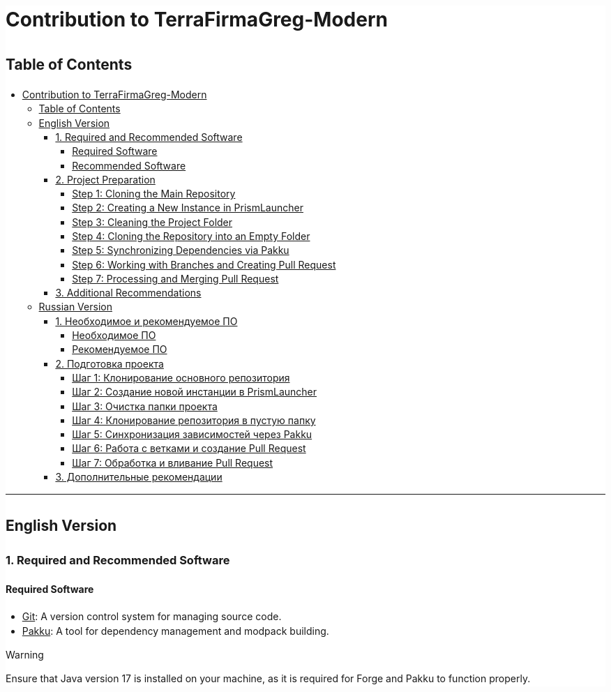# Contribution to TerraFirmaGreg-Modern

## Table of Contents
- [Contribution to TerraFirmaGreg-Modern](#contribution-to-terrafirmagreg-modern)
  - [Table of Contents](#table-of-contents)
  - [English Version](#english-version)
    - [1. Required and Recommended Software](#1-required-and-recommended-software)
      - [Required Software](#required-software)
      - [Recommended Software](#recommended-software)
    - [2. Project Preparation](#2-project-preparation)
      - [Step 1: Cloning the Main Repository](#step-1-cloning-the-main-repository)
      - [Step 2: Creating a New Instance in PrismLauncher](#step-2-creating-a-new-instance-in-prismlauncher)
      - [Step 3: Cleaning the Project Folder](#step-3-cleaning-the-project-folder)
      - [Step 4: Cloning the Repository into an Empty Folder](#step-4-cloning-the-repository-into-an-empty-folder)
      - [Step 5: Synchronizing Dependencies via Pakku](#step-5-synchronizing-dependencies-via-pakku)
      - [Step 6: Working with Branches and Creating Pull Request](#step-6-working-with-branches-and-creating-pull-request)
      - [Step 7: Processing and Merging Pull Request](#step-7-processing-and-merging-pull-request)
    - [3. Additional Recommendations](#3-additional-recommendations)
  - [Russian Version](#russian-version)
    - [1. Необходимое и рекомендуемое ПО](#1-необходимое-и-рекомендуемое-по)
      - [Необходимое ПО](#необходимое-по)
      - [Рекомендуемое ПО](#рекомендуемое-по)
    - [2. Подготовка проекта](#2-подготовка-проекта)
      - [Шаг 1: Клонирование основного репозитория](#шаг-1-клонирование-основного-репозитория)
      - [Шаг 2: Создание новой инстанции в PrismLauncher](#шаг-2-создание-новой-инстанции-в-prismlauncher)
      - [Шаг 3: Очистка папки проекта](#шаг-3-очистка-папки-проекта)
      - [Шаг 4: Клонирование репозитория в пустую папку](#шаг-4-клонирование-репозитория-в-пустую-папку)
      - [Шаг 5: Синхронизация зависимостей через Pakku](#шаг-5-синхронизация-зависимостей-через-pakku)
      - [Шаг 6: Работа с ветками и создание Pull Request](#шаг-6-работа-с-ветками-и-создание-pull-request)
      - [Шаг 7: Обработка и вливание Pull Request](#шаг-7-обработка-и-вливание-pull-request)
    - [3. Дополнительные рекомендации](#3-дополнительные-рекомендации)

---

## English Version

### 1. Required and Recommended Software

#### Required Software
- [Git]: A version control system for managing source code.
- [Pakku]: A tool for dependency management and modpack building.

> [!WARNING]  
> Ensure that Java version 17 is installed on your machine, as it is required for Forge and Pakku to function properly.


[TerraFirmaGreg-Modern]: https://github.com/TerraFirmaGreg-Team/Modpack-Modern
[Dev-Modern]: https://github.com/orgs/TerraFirmaGreg-Team/teams/dev-modern
[Contributor-Modern]: https://github.com/orgs/TerraFirmaGreg-Team/teams/contributor-modern
[Tools-Modern]: https://github.com/TerraFirmaGreg-Team/Tools-Modern
[PrismLauncher]: https://prismlauncher.org
[Visual Studio Code]: https://code.visualstudio.com
[Git]: https://git-scm.com
[GitHub Desktop]: https://desktop.github.com/download
[Pakku]: https://juraj-hrivnak.github.io/Pakku/home.html
[ProbeJs]: https://marketplace.visualstudio.com/items/?itemName=Prunoideae.probejs
[Discord]: https://discord.gg/AEaCzCTUwQ